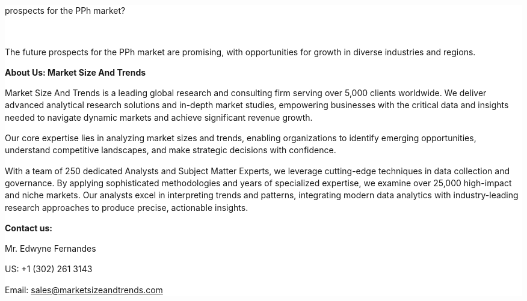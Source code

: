 prospects for the PPh market?</h3>    <p>&nbsp;</p><p>The future prospects for the PPh market are promising, with opportunities for growth in diverse industries and regions.</p>  </li></ol></body></html></p><p><strong>About Us:&nbsp;Market Size And Trends</strong></p><p>Market Size And Trends&nbsp;is a leading global research and consulting firm serving over 5,000 clients worldwide. We deliver advanced analytical research solutions and in-depth market studies, empowering businesses with the critical data and insights needed to navigate dynamic markets and achieve significant revenue growth.</p><p>Our core expertise lies in analyzing market sizes and trends, enabling organizations to identify emerging opportunities, understand competitive landscapes, and make strategic decisions with confidence.</p><p>With a team of 250 dedicated Analysts and Subject Matter Experts, we leverage cutting-edge techniques in data collection and governance. By applying sophisticated methodologies and years of specialized expertise, we examine over 25,000 high-impact and niche markets. Our analysts excel in interpreting trends and patterns, integrating modern data analytics with industry-leading research approaches to produce precise, actionable insights.</p><p><strong>Contact us:</strong></p><p>Mr. Edwyne Fernandes</p><p>US: +1 (302) 261 3143</p><p>Email: <a href="mailto:sales@marketsizeandtrends.com">sales@marketsizeandtrends.com</a>&nbsp;</p>
